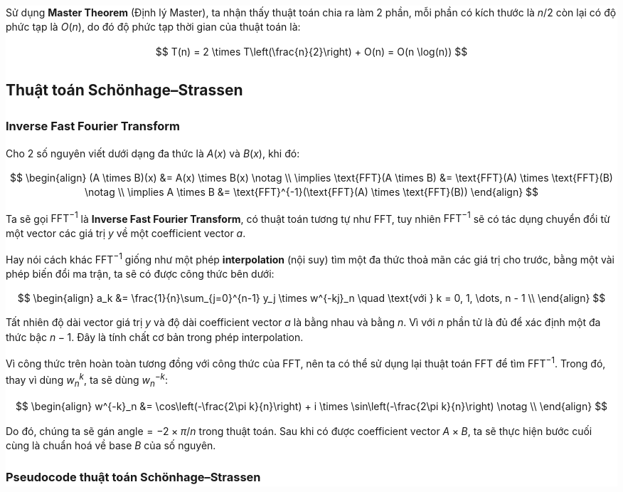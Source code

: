 Sử dụng **Master Theorem** (Định lý Master), ta nhận thấy thuật toán chia ra làm 2 phần, mỗi phần có kích thước là $n/2$ còn lại có độ phức tạp là $O(n)$, do đó độ phức tạp thời gian của thuật toán là:

$$
T(n) = 2 \times T\left(\frac{n}{2}\right) + O(n) = O(n \log(n))
$$

## Thuật toán Schönhage–Strassen

### Inverse Fast Fourier Transform

Cho 2 số nguyên viết dưới dạng đa thức là $A(x)$ và $B(x)$, khi đó:

$$
\begin{align}
(A \times B)(x) &= A(x) \times B(x) \notag \\
\implies \text{FFT}(A \times B) &= \text{FFT}(A) \times \text{FFT}(B) \notag \\
\implies A \times B &= \text{FFT}^{-1}(\text{FFT}(A) \times \text{FFT}(B))
\end{align}
$$

Ta sẽ gọi $\text{FFT}^{-1}$ là **Inverse Fast Fourier Transform**, có thuật toán tương tự như $\text{FFT}$, tuy nhiên $\text{FFT}^{-1}$ sẽ có tác dụng chuyển đổi từ một vector các giá trị $y$ về một coefficient vector $a$.

Hay nói cách khác $\text{FFT}^{-1}$ giống như một phép **interpolation** (nội suy) tìm một đa thức thoả mãn các giá trị cho trước, bằng một vài phép biến đổi ma trận, ta sẽ có được công thức bên dưới:

$$
\begin{align}
a_k &= \frac{1}{n}\sum_{j=0}^{n-1} y_j \times w^{-kj}_n \quad \text{với } k = 0, 1, \dots, n - 1 \\
\end{align}
$$


Tất nhiên độ dài vector giá trị $y$ và độ dài coefficient vector $a$ là bằng nhau và bằng $n$. Vì với $n$ phần tử là đủ để xác định một đa thức bậc $n - 1$. Đây là tính chất cơ bản trong phép interpolation.

Vì công thức trên hoàn toàn tương đồng với công thức của $\text{FFT}$, nên ta có thể sử dụng lại thuật toán $\text{FFT}$ để tìm $\text{FFT}^{-1}$. Trong đó, thay vì dùng $w^{k}_n$, ta sẽ dùng $w^{-k}_n$:

$$
\begin{align}
w^{-k}_n &= \cos\left(-\frac{2\pi k}{n}\right) + i \times \sin\left(-\frac{2\pi k}{n}\right) \notag \\
\end{align}
$$

Do đó, chúng ta sẽ gán $\text{angle} = -2 \times \pi / n$ trong thuật toán.  Sau khi có được coefficient vector $A \times B$, ta sẽ thực hiện bước cuối cùng là chuẩn hoá về base $B$ của số nguyên.

### Pseudocode thuật toán Schönhage–Strassen
